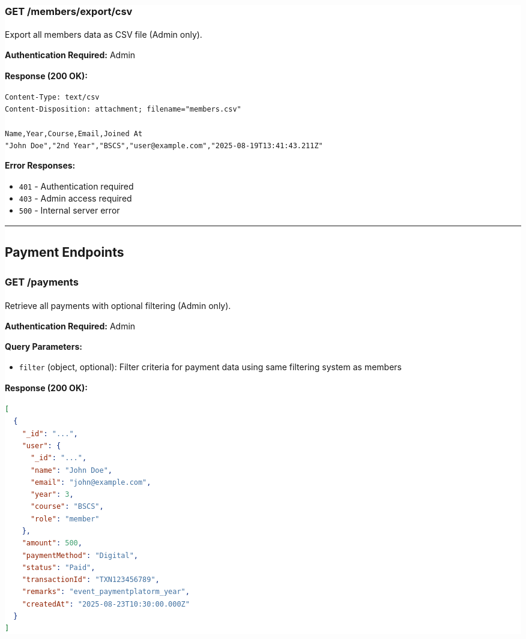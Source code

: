 ### GET /members/export/csv

Export all members data as CSV file (Admin only).

**Authentication Required:** Admin

**Response (200 OK):**
```
Content-Type: text/csv
Content-Disposition: attachment; filename="members.csv"

Name,Year,Course,Email,Joined At
"John Doe","2nd Year","BSCS","user@example.com","2025-08-19T13:41:43.211Z"
```

**Error Responses:**
- `401` - Authentication required
- `403` - Admin access required
- `500` - Internal server error

---

## Payment Endpoints

### GET /payments

Retrieve all payments with optional filtering (Admin only).

**Authentication Required:** Admin

**Query Parameters:**
- `filter` (object, optional): Filter criteria for payment data using same filtering system as members

**Response (200 OK):**
```json
[
  {
    "_id": "...",
    "user": {
      "_id": "...",
      "name": "John Doe",
      "email": "john@example.com",
      "year": 3,
      "course": "BSCS",
      "role": "member"
    },
    "amount": 500,
    "paymentMethod": "Digital",
    "status": "Paid",
    "transactionId": "TXN123456789",
    "remarks": "event_paymentplatorm_year",
    "createdAt": "2025-08-23T10:30:00.000Z"
  }
]
```
